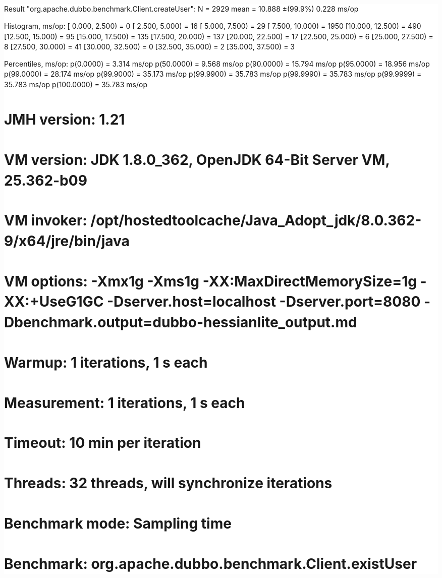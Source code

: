 

Result "org.apache.dubbo.benchmark.Client.createUser":
  N = 2929
  mean =     10.888 ±(99.9%) 0.228 ms/op

  Histogram, ms/op:
    [ 0.000,  2.500) = 0 
    [ 2.500,  5.000) = 16 
    [ 5.000,  7.500) = 29 
    [ 7.500, 10.000) = 1950 
    [10.000, 12.500) = 490 
    [12.500, 15.000) = 95 
    [15.000, 17.500) = 135 
    [17.500, 20.000) = 137 
    [20.000, 22.500) = 17 
    [22.500, 25.000) = 6 
    [25.000, 27.500) = 8 
    [27.500, 30.000) = 41 
    [30.000, 32.500) = 0 
    [32.500, 35.000) = 2 
    [35.000, 37.500) = 3 

  Percentiles, ms/op:
      p(0.0000) =      3.314 ms/op
     p(50.0000) =      9.568 ms/op
     p(90.0000) =     15.794 ms/op
     p(95.0000) =     18.956 ms/op
     p(99.0000) =     28.174 ms/op
     p(99.9000) =     35.173 ms/op
     p(99.9900) =     35.783 ms/op
     p(99.9990) =     35.783 ms/op
     p(99.9999) =     35.783 ms/op
    p(100.0000) =     35.783 ms/op


# JMH version: 1.21
# VM version: JDK 1.8.0_362, OpenJDK 64-Bit Server VM, 25.362-b09
# VM invoker: /opt/hostedtoolcache/Java_Adopt_jdk/8.0.362-9/x64/jre/bin/java
# VM options: -Xmx1g -Xms1g -XX:MaxDirectMemorySize=1g -XX:+UseG1GC -Dserver.host=localhost -Dserver.port=8080 -Dbenchmark.output=dubbo-hessianlite_output.md
# Warmup: 1 iterations, 1 s each
# Measurement: 1 iterations, 1 s each
# Timeout: 10 min per iteration
# Threads: 32 threads, will synchronize iterations
# Benchmark mode: Sampling time
# Benchmark: org.apache.dubbo.benchmark.Client.existUser
